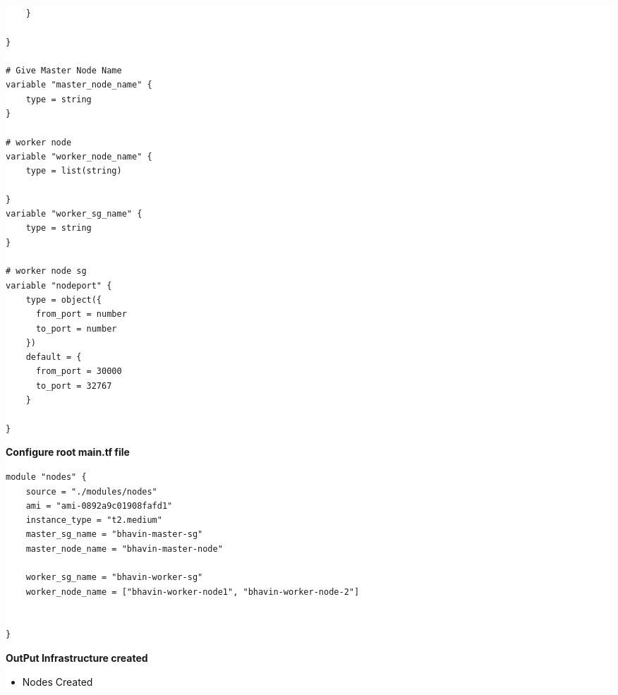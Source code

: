 ```hcl
    }
  
}

# Give Master Node Name
variable "master_node_name" {
    type = string 
}

# worker node
variable "worker_node_name" {
    type = list(string)

}
variable "worker_sg_name" {
    type = string
}

# worker node sg
variable "nodeport" {
    type = object({
      from_port = number
      to_port = number
    })
    default = {
      from_port = 30000
      to_port = 32767
    }
  
}
```

**Configure root main.tf file** 

```hcl
module "nodes" {
    source = "./modules/nodes"
    ami = "ami-0892a9c01908fafd1"
    instance_type = "t2.medium"
    master_sg_name = "bhavin-master-sg"
    master_node_name = "bhavin-master-node"

    worker_sg_name = "bhavin-worker-sg"
    worker_node_name = ["bhavin-worker-node1", "bhavin-worker-node-2"]    

    
}
```

**OutPut Infrastructure created**

  - Nodes Created
